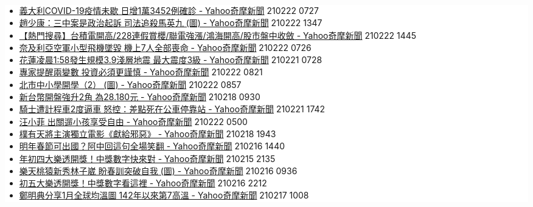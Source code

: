- [義大利COVID-19疫情未歇 日增1萬3452例確診 - Yahoo奇摩新聞](https://tw.news.yahoo.com/%E7%BE%A9%E5%A4%A7%E5%88%A9covid-19%E7%96%AB%E6%83%85%E6%9C%AA%E6%AD%87-%E6%97%A5%E5%A2%9E1%E8%90%AC3452%E4%BE%8B%E7%A2%BA%E8%A8%BA-232713995.html "義大利COVID-19疫情未歇 日增1萬3452例確診 - Yahoo奇摩新聞") 210222 0727
- [趙少康：三中案是政治起訴 司法追殺馬英九 (圖) - Yahoo奇摩新聞](https://tw.news.yahoo.com/%E8%B6%99%E5%B0%91%E5%BA%B7-%E4%B8%89%E4%B8%AD%E6%A1%88%E6%98%AF%E6%94%BF%E6%B2%BB%E8%B5%B7%E8%A8%B4-%E5%8F%B8%E6%B3%95%E8%BF%BD%E6%AE%BA%E9%A6%AC%E8%8B%B1%E4%B9%9D-%E5%9C%96-054728033.html "趙少康：三中案是政治起訴 司法追殺馬英九 (圖) - Yahoo奇摩新聞") 210222 1347
- [【熱門搜尋】台積電開高/228連假賞櫻/聯電強漲/鴻海開高/股市盤中收斂 - Yahoo奇摩新聞](https://tw.news.yahoo.com/%E7%86%B1%E9%96%80%E6%90%9C%E5%B0%8B%E5%8F%B0%E7%A9%8D%E9%9B%BB%E9%96%8B%E9%AB%98-228-%E9%80%A3%E5%81%87%E8%B3%9E%E6%AB%BB%E8%81%AF%E9%9B%BB%E5%BC%B7%E6%BC%B2%E9%B4%BB%E6%B5%B7%E9%96%8B%E9%AB%98%E8%82%A1%E5%B8%82%E7%9B%A4%E4%B8%AD%E6%94%B6%E6%96%82-064550934.html "【熱門搜尋】台積電開高/228連假賞櫻/聯電強漲/鴻海開高/股市盤中收斂 - Yahoo奇摩新聞") 210222 1445
- [奈及利亞空軍小型飛機墜毀 機上7人全部喪命 - Yahoo奇摩新聞](https://tw.news.yahoo.com/%E5%A5%88%E5%8F%8A%E5%88%A9%E4%BA%9E%E7%A9%BA%E8%BB%8D%E5%B0%8F%E5%9E%8B%E9%A3%9B%E6%A9%9F%E5%A2%9C%E6%AF%80-%E6%A9%9F%E4%B8%8A7%E4%BA%BA%E5%85%A8%E9%83%A8%E5%96%AA%E5%91%BD-232655270.html "奈及利亞空軍小型飛機墜毀 機上7人全部喪命 - Yahoo奇摩新聞") 210222 0726
- [花蓮凌晨1:58發生規模3.9淺層地震 最大震度3級 - Yahoo奇摩新聞](https://tw.news.yahoo.com/%E8%8A%B1%E8%93%AE%E5%87%8C%E6%99%A81-58%E7%99%BC%E7%94%9F%E8%A6%8F%E6%A8%A13-9%E6%B7%BA%E5%B1%A4%E5%9C%B0%E9%9C%87-%E6%9C%80%E5%A4%A7%E9%9C%87%E5%BA%A63%E7%B4%9A-232853159.html "花蓮凌晨1:58發生規模3.9淺層地震 最大震度3級 - Yahoo奇摩新聞") 210221 0728
- [專家提醒兩變數 投資必須更謹慎 - Yahoo奇摩新聞](https://tw.news.yahoo.com/%E5%B0%88%E5%AE%B6%E6%8F%90%E9%86%92%E5%85%A9%E8%AE%8A%E6%95%B8-%E6%8A%95%E8%B3%87%E5%BF%85%E9%A0%88%E6%9B%B4%E8%AC%B9%E6%85%8E-001353109.html "專家提醒兩變數 投資必須更謹慎 - Yahoo奇摩新聞") 210222 0821
- [北市中小學開學（2） (圖) - Yahoo奇摩新聞](https://tw.news.yahoo.com/%E5%8C%97%E5%B8%82%E4%B8%AD%E5%B0%8F%E5%AD%B8%E9%96%8B%E5%AD%B8-2-%E5%9C%96-003323276.html "北市中小學開學（2） (圖) - Yahoo奇摩新聞") 210222 0857
- [新台幣開盤強升2角 為28.180元 - Yahoo奇摩新聞](https://tw.news.yahoo.com/%E6%96%B0%E5%8F%B0%E5%B9%A3%E9%96%8B%E7%9B%A4%E5%BC%B7%E5%8D%872%E8%A7%92-%E7%82%BA28-180%E5%85%83-010457864.html "新台幣開盤強升2角 為28.180元 - Yahoo奇摩新聞") 210218 0930
- [騎士遭計程車2度逼車 怒控：差點死在公車停靠站 - Yahoo奇摩新聞](https://tw.news.yahoo.com/%E9%A8%8E%E5%A3%AB%E9%81%AD%E8%A8%88%E7%A8%8B%E8%BB%8A2%E5%BA%A6%E9%80%BC%E8%BB%8A-%E6%80%92%E6%8E%A7-%E5%B7%AE%E9%BB%9E%E6%AD%BB%E5%9C%A8%E5%85%AC%E8%BB%8A%E5%81%9C%E9%9D%A0%E7%AB%99-094246518.html "騎士遭計程車2度逼車 怒控：差點死在公車停靠站 - Yahoo奇摩新聞") 210221 1742
- [汪小菲 出關遛小孩享受自由 - Yahoo奇摩新聞](https://tw.news.yahoo.com/%E6%B1%AA%E5%B0%8F%E8%8F%B2-%E5%87%BA%E9%97%9C%E9%81%9B%E5%B0%8F%E5%AD%A9%E4%BA%AB%E5%8F%97%E8%87%AA%E7%94%B1-210000950.html "汪小菲 出關遛小孩享受自由 - Yahoo奇摩新聞") 210222 0500
- [樸有天將主演獨立電影《獻給邪惡》 - Yahoo奇摩新聞](https://tw.news.yahoo.com/%E6%A8%B8%E6%9C%89%E5%A4%A9%E5%B0%87%E4%B8%BB%E6%BC%94%E7%8D%A8%E7%AB%8B%E9%9B%BB%E5%BD%B1-%E7%8D%BB%E7%B5%A6%E9%82%AA%E6%83%A1-114320349.html "樸有天將主演獨立電影《獻給邪惡》 - Yahoo奇摩新聞") 210218 1943
- [明年春節可出國？阿中回這句全場笑翻 - Yahoo奇摩新聞](https://tw.news.yahoo.com/%E6%98%8E%E5%B9%B4%E6%98%A5%E7%AF%80%E5%8F%AF%E5%87%BA%E5%9C%8B-%E9%98%BF%E4%B8%AD%E5%9B%9E%E9%80%99%E5%8F%A5%E5%85%A8%E5%A0%B4%E7%AC%91%E7%BF%BB-064045847.html "明年春節可出國？阿中回這句全場笑翻 - Yahoo奇摩新聞") 210216 1440
- [年初四大樂透開獎！中獎數字快來對 - Yahoo奇摩新聞](https://tw.news.yahoo.com/%E5%B9%B4%E5%88%9D%E5%9B%9B%E5%A4%A7%E6%A8%82%E9%80%8F%E9%96%8B%E7%8D%8E-%E4%B8%AD%E7%8D%8E%E6%95%B8%E5%AD%97%E5%BF%AB%E4%BE%86%E5%B0%8D-124947519.html "年初四大樂透開獎！中獎數字快來對 - Yahoo奇摩新聞") 210215 2135
- [樂天桃猿新秀林子崴 盼春訓突破自我 (圖) - Yahoo奇摩新聞](https://tw.news.yahoo.com/%E6%A8%82%E5%A4%A9%E6%A1%83%E7%8C%BF%E6%96%B0%E7%A7%80%E6%9E%97%E5%AD%90%E5%B4%B4-%E7%9B%BC%E6%98%A5%E8%A8%93%E7%AA%81%E7%A0%B4%E8%87%AA%E6%88%91-%E5%9C%96-013614273.html "樂天桃猿新秀林子崴 盼春訓突破自我 (圖) - Yahoo奇摩新聞") 210216 0936
- [初五大樂透開獎！中獎數字看這裡 - Yahoo奇摩新聞](https://tw.news.yahoo.com/%E5%88%9D%E4%BA%94%E5%A4%A7%E6%A8%82%E9%80%8F%E9%96%8B%E7%8D%8E-%E4%B8%AD%E7%8D%8E%E6%95%B8%E5%AD%97%E7%9C%8B%E9%80%99%E8%A3%A1-123928528.html "初五大樂透開獎！中獎數字看這裡 - Yahoo奇摩新聞") 210216 2212
- [鄭明典分享1月全球均溫圖 142年以來第7高溫 - Yahoo奇摩新聞](https://tw.news.yahoo.com/%E9%84%AD%E6%98%8E%E5%85%B8%E5%88%86%E4%BA%AB1%E6%9C%88%E5%85%A8%E7%90%83%E5%9D%87%E6%BA%AB%E5%9C%96-142%E5%B9%B4%E4%BB%A5%E4%BE%86%E7%AC%AC7%E9%AB%98%E6%BA%AB-020832456.html "鄭明典分享1月全球均溫圖 142年以來第7高溫 - Yahoo奇摩新聞") 210217 1008
